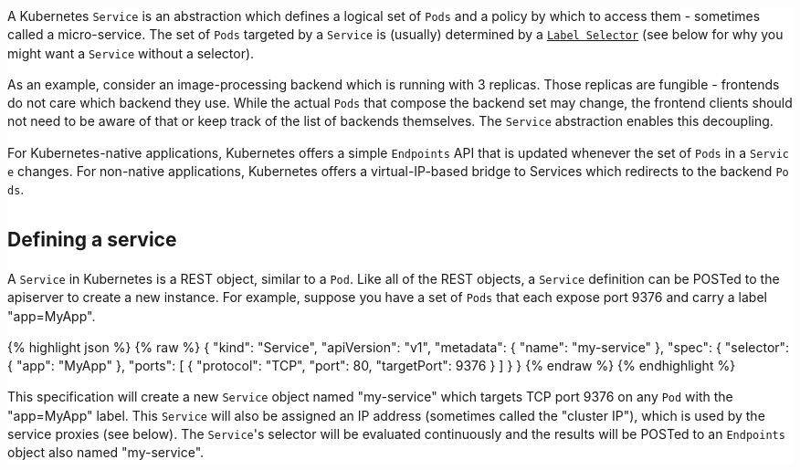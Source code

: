 A Kubernetes `Service` is an abstraction which defines a logical set of `Pods`
and a policy by which to access them - sometimes called a micro-service.  The
set of `Pods` targeted by a `Service` is (usually) determined by a [`Label
Selector`](labels.html#label-selectors) (see below for why you might want a
`Service` without a selector).

As an example, consider an image-processing backend which is running with 3
replicas.  Those replicas are fungible - frontends do not care which backend
they use.  While the actual `Pods` that compose the backend set may change, the
frontend clients should not need to be aware of that or keep track of the list
of backends themselves.  The `Service` abstraction enables this decoupling.

For Kubernetes-native applications, Kubernetes offers a simple `Endpoints` API
that is updated whenever the set of `Pods` in a `Service` changes.  For
non-native applications, Kubernetes offers a virtual-IP-based bridge to Services
which redirects to the backend `Pods`.

## Defining a service

A `Service` in Kubernetes is a REST object, similar to a `Pod`.  Like all of the
REST objects, a `Service` definition can be POSTed to the apiserver to create a
new instance.  For example, suppose you have a set of `Pods` that each expose
port 9376 and carry a label "app=MyApp".

{% highlight json %}
{% raw %}
{
    "kind": "Service",
    "apiVersion": "v1",
    "metadata": {
        "name": "my-service"
    },
    "spec": {
        "selector": {
            "app": "MyApp"
        },
        "ports": [
            {
                "protocol": "TCP",
                "port": 80,
                "targetPort": 9376
            }
        ]
    }
}
{% endraw %}
{% endhighlight %}

This specification will create a new `Service` object named "my-service" which
targets TCP port 9376 on any `Pod` with the "app=MyApp" label.  This `Service`
will also be assigned an IP address (sometimes called the "cluster IP"), which
is used by the service proxies (see below).  The `Service`'s selector will be
evaluated continuously and the results will be POSTed to an `Endpoints` object
also named "my-service".
